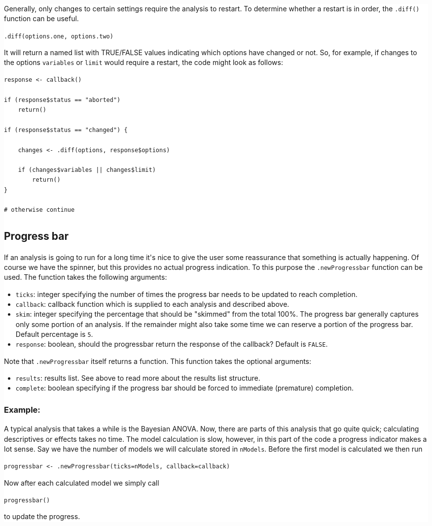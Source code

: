 Generally, only changes to certain settings require the analysis to restart. To determine whether a restart is in order, the `.diff()` function can be useful.

`.diff(options.one, options.two)`

It will return a named list with TRUE/FALSE values indicating which options have changed or not. So, for example, if changes to the options `variables` or `limit` would require a restart, the code might look as follows:

    response <- callback()
    
    if (response$status == "aborted")
	    return()
	    
    if (response$status == "changed") {
    
        changes <- .diff(options, response$options)
        
        if (changes$variables || changes$limit)
            return()
    }
    
    # otherwise continue

Progress bar
------------

If an analysis is going to run for a long time it's nice to give the user some reassurance that something is actually happening. Of course we have the spinner, but this provides no actual progress indication. To this purpose the `.newProgressbar` function can be used. The function takes the following arguments:

- `ticks`: integer specifying the number of times the progress bar needs to be updated to reach completion.
- `callback`: callback function which is supplied to each analysis and described above.
- `skim`: integer specifying the percentage that should be "skimmed" from the total 100%. The progress bar generally captures only some portion of an analysis. If the remainder might also take some time we can reserve a portion of the progress bar. Default percentage is `5`.
- `response`: boolean, should the progressbar return the response of the callback? Default is `FALSE`.

Note that `.newProgressbar` itself returns a function. This function takes the optional arguments:

- `results`: results list. See above to read more about the results list structure.
- `complete`: boolean specifying if the progress bar should be forced to immediate (premature) completion.

### Example:

A typical analysis that takes a while is the Bayesian ANOVA.
Now, there are parts of this analysis that go quite quick; calculating descriptives or effects takes no time.
The model calculation is slow, however, in this part of the code a progress indicator makes a lot sense.
Say we have the number of models we will calculate stored in `nModels`. Before the first model is calculated we then run
```
progressbar <- .newProgressbar(ticks=nModels, callback=callback)
```
Now after each calculated model we simply call
```
progressbar()
```
to update the progress.
